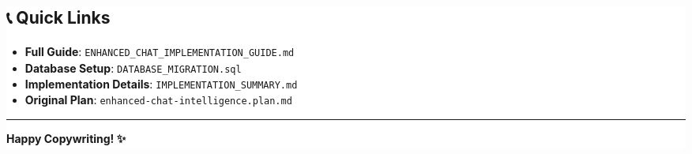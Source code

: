 
## 📞 Quick Links

- **Full Guide**: `ENHANCED_CHAT_IMPLEMENTATION_GUIDE.md`
- **Database Setup**: `DATABASE_MIGRATION.sql`
- **Implementation Details**: `IMPLEMENTATION_SUMMARY.md`
- **Original Plan**: `enhanced-chat-intelligence.plan.md`

---

**Happy Copywriting! ✨**










